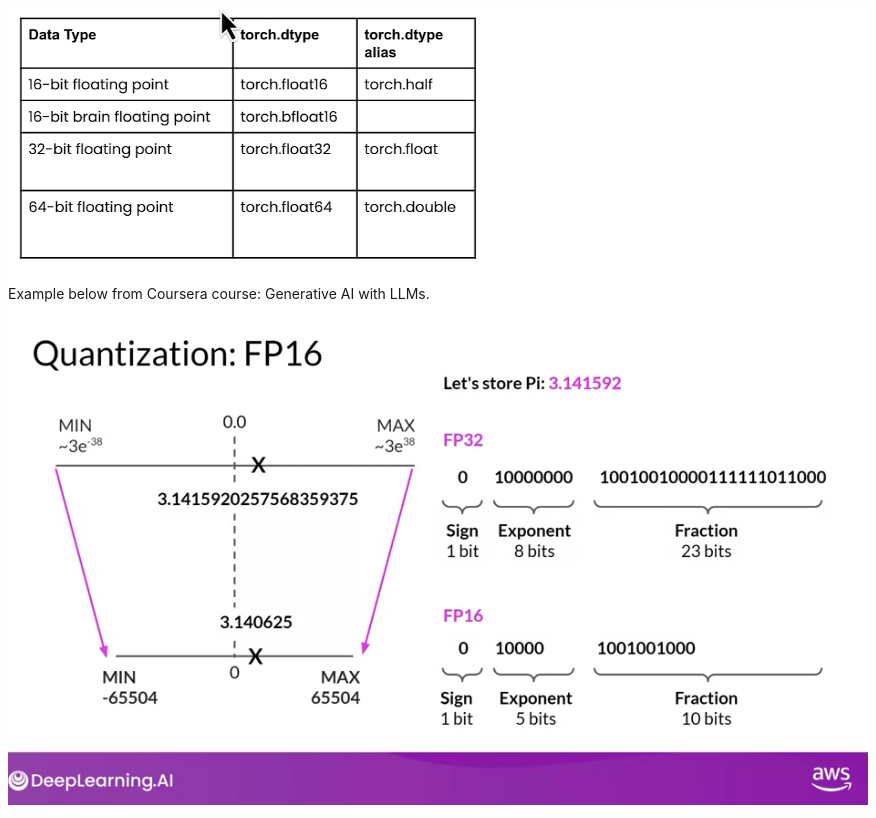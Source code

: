 ![image-20240422121351859](./assets/image-20240422121351859.png)



Example below from Coursera course: Generative AI with LLMs.

![image-20230702151132607](LLM.assets/image-20230702151132607.png)
